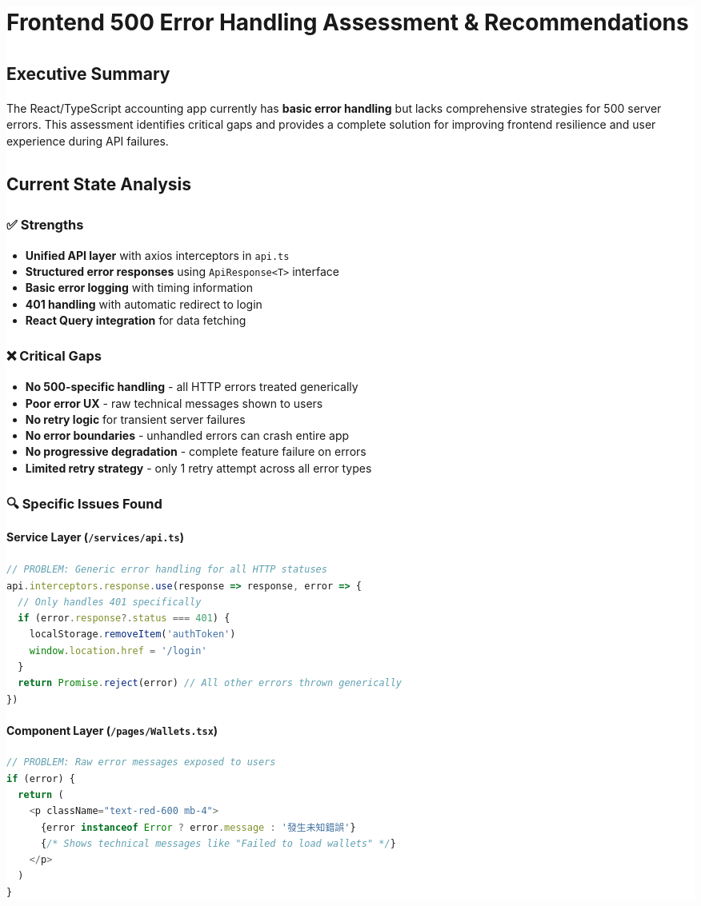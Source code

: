 # Frontend 500 Error Handling Assessment & Recommendations

## Executive Summary

The React/TypeScript accounting app currently has **basic error handling** but lacks comprehensive strategies for 500 server errors. This assessment identifies critical gaps and provides a complete solution for improving frontend resilience and user experience during API failures.

## Current State Analysis

### ✅ Strengths
- **Unified API layer** with axios interceptors in `api.ts`
- **Structured error responses** using `ApiResponse<T>` interface
- **Basic error logging** with timing information
- **401 handling** with automatic redirect to login
- **React Query integration** for data fetching

### ❌ Critical Gaps
- **No 500-specific handling** - all HTTP errors treated generically
- **Poor error UX** - raw technical messages shown to users
- **No retry logic** for transient server failures
- **No error boundaries** - unhandled errors can crash entire app
- **No progressive degradation** - complete feature failure on errors
- **Limited retry strategy** - only 1 retry attempt across all error types

### 🔍 Specific Issues Found

#### Service Layer (`/services/api.ts`)
```typescript
// PROBLEM: Generic error handling for all HTTP statuses
api.interceptors.response.use(response => response, error => {
  // Only handles 401 specifically
  if (error.response?.status === 401) {
    localStorage.removeItem('authToken')
    window.location.href = '/login'
  }
  return Promise.reject(error) // All other errors thrown generically
})
```

#### Component Layer (`/pages/Wallets.tsx`)
```typescript
// PROBLEM: Raw error messages exposed to users
if (error) {
  return (
    <p className="text-red-600 mb-4">
      {error instanceof Error ? error.message : '發生未知錯誤'}
      {/* Shows technical messages like "Failed to load wallets" */}
    </p>
  )
}
```
